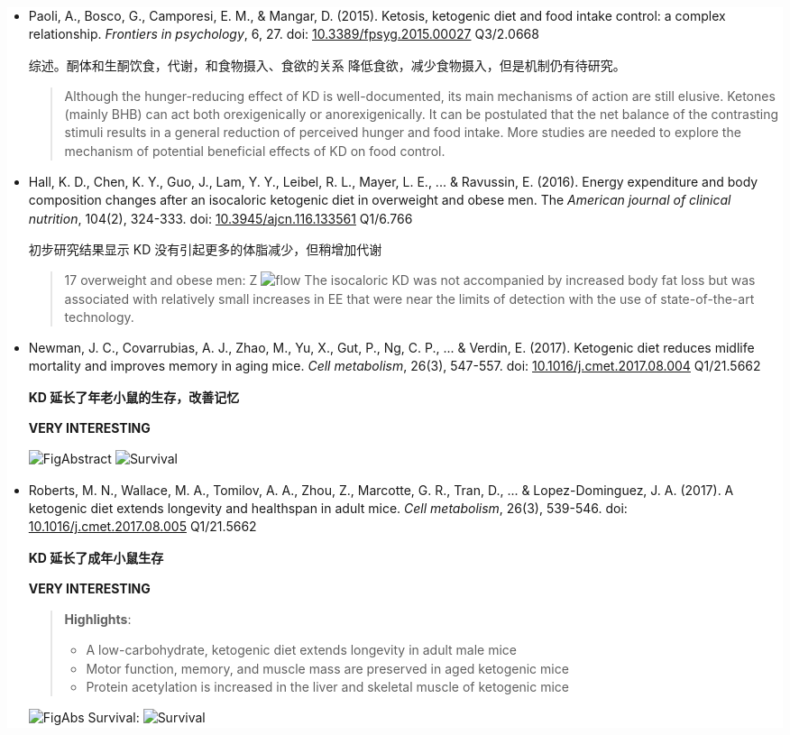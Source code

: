 - Paoli, A., Bosco, G., Camporesi, E. M., & Mangar, D. (2015). Ketosis, ketogenic diet and food intake control: a complex relationship. *Frontiers in psychology*, 6, 27. doi: [10.3389/fpsyg.2015.00027](https://dx.doi.org/10.3389/fpsyg.2015.00027) Q3/2.0668
    
	综述。酮体和生酮饮食，代谢，和食物摄入、食欲的关系
	降低食欲，减少食物摄入，但是机制仍有待研究。
	
    > Although the hunger-reducing effect of KD is well-documented, its main mechanisms of action are still elusive. Ketones (mainly BHB) can act both orexigenically or anorexigenically.
    >  It can be postulated that the net balance of the contrasting stimuli results in a general reduction of perceived hunger and food intake. More studies are needed to explore the mechanism of potential beneficial effects of KD on food control.

- Hall, K. D., Chen, K. Y., Guo, J., Lam, Y. Y., Leibel, R. L., Mayer, L. E., ... & Ravussin, E. (2016). Energy expenditure and body composition changes after an isocaloric ketogenic diet in overweight and obese men. The *American journal of clinical nutrition*, 104(2), 324-333. doi: [10.3945/ajcn.116.133561](https://doi.org/10.3945/ajcn.116.133561) Q1/6.766
    
	初步研究结果显示 KD 没有引起更多的体脂减少，但稍增加代谢
	
    > 17 overweight and obese men:
    > Z
    > ![flow](https://i.loli.net/2021/04/18/IH3NdbcRSgBEwVj.png)
    > The isocaloric KD was not accompanied by increased body fat loss but was associated with relatively small increases in EE that were near the limits of detection with the use of state-of-the-art technology.

- Newman, J. C., Covarrubias, A. J., Zhao, M., Yu, X., Gut, P., Ng, C. P., ... & Verdin, E. (2017). Ketogenic diet reduces midlife mortality and improves memory in aging mice. *Cell metabolism*, 26(3), 547-557. doi: [10.1016/j.cmet.2017.08.004](https://doi.org/10.1016/j.cmet.2017.08.004) Q1/21.5662
    
	**KD 延长了年老小鼠的生存，改善记忆**
	
	**VERY INTERESTING**
	
    ![FigAbstract](https://ars.els-cdn.com/content/image/1-s2.0-S1550413117304898-fx1_lrg.jpg)
	![Survival](https://i.loli.net/2021/04/18/FfNencVQzjaCg2b.png)

- Roberts, M. N., Wallace, M. A., Tomilov, A. A., Zhou, Z., Marcotte, G. R., Tran, D., ... & Lopez-Dominguez, J. A. (2017). A ketogenic diet extends longevity and healthspan in adult mice. *Cell metabolism*, 26(3), 539-546. doi: [10.1016/j.cmet.2017.08.005](https://doi.org/10.1016/j.cmet.2017.08.005) Q1/21.5662
    
	**KD 延长了成年小鼠生存**
	
	**VERY INTERESTING**
	
    > **Highlights**:
    > - A low-carbohydrate, ketogenic diet extends longevity in adult male mice
    > - Motor function, memory, and muscle mass are preserved in aged ketogenic mice
    > - Protein acetylation is increased in the liver and skeletal muscle of ketogenic mice
    
	![FigAbs](https://ars.els-cdn.com/content/image/1-s2.0-S1550413117304904-fx1_lrg.jpg)
    Survival: 
    ![Survival](https://i.loli.net/2021/04/18/ZtqnEThFxMIOwo7.png)
